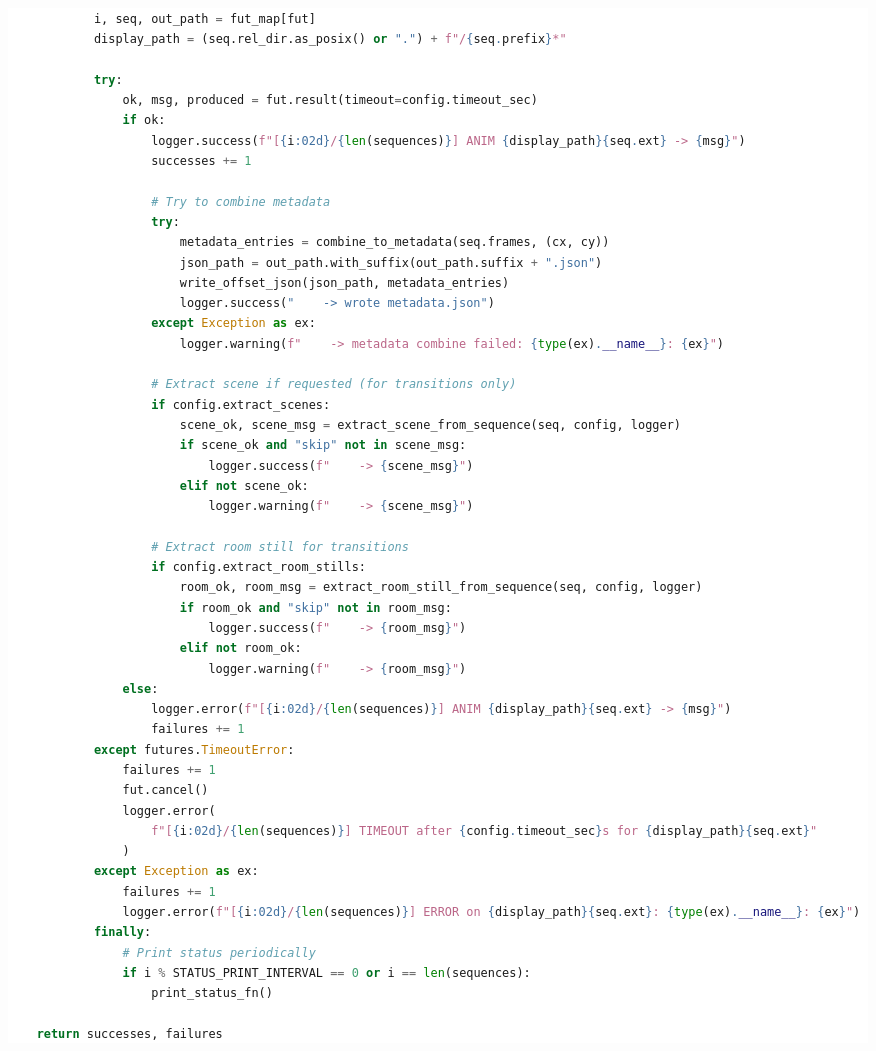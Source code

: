 ```python
            i, seq, out_path = fut_map[fut]
            display_path = (seq.rel_dir.as_posix() or ".") + f"/{seq.prefix}*"

            try:
                ok, msg, produced = fut.result(timeout=config.timeout_sec)
                if ok:
                    logger.success(f"[{i:02d}/{len(sequences)}] ANIM {display_path}{seq.ext} -> {msg}")
                    successes += 1

                    # Try to combine metadata
                    try:
                        metadata_entries = combine_to_metadata(seq.frames, (cx, cy))
                        json_path = out_path.with_suffix(out_path.suffix + ".json")
                        write_offset_json(json_path, metadata_entries)
                        logger.success("    -> wrote metadata.json")
                    except Exception as ex:
                        logger.warning(f"    -> metadata combine failed: {type(ex).__name__}: {ex}")

                    # Extract scene if requested (for transitions only)
                    if config.extract_scenes:
                        scene_ok, scene_msg = extract_scene_from_sequence(seq, config, logger)
                        if scene_ok and "skip" not in scene_msg:
                            logger.success(f"    -> {scene_msg}")
                        elif not scene_ok:
                            logger.warning(f"    -> {scene_msg}")
                    
                    # Extract room still for transitions
                    if config.extract_room_stills:
                        room_ok, room_msg = extract_room_still_from_sequence(seq, config, logger)
                        if room_ok and "skip" not in room_msg:
                            logger.success(f"    -> {room_msg}")
                        elif not room_ok:
                            logger.warning(f"    -> {room_msg}")
                else:
                    logger.error(f"[{i:02d}/{len(sequences)}] ANIM {display_path}{seq.ext} -> {msg}")
                    failures += 1
            except futures.TimeoutError:
                failures += 1
                fut.cancel()
                logger.error(
                    f"[{i:02d}/{len(sequences)}] TIMEOUT after {config.timeout_sec}s for {display_path}{seq.ext}"
                )
            except Exception as ex:
                failures += 1
                logger.error(f"[{i:02d}/{len(sequences)}] ERROR on {display_path}{seq.ext}: {type(ex).__name__}: {ex}")
            finally:
                # Print status periodically
                if i % STATUS_PRINT_INTERVAL == 0 or i == len(sequences):
                    print_status_fn()

    return successes, failures
```
